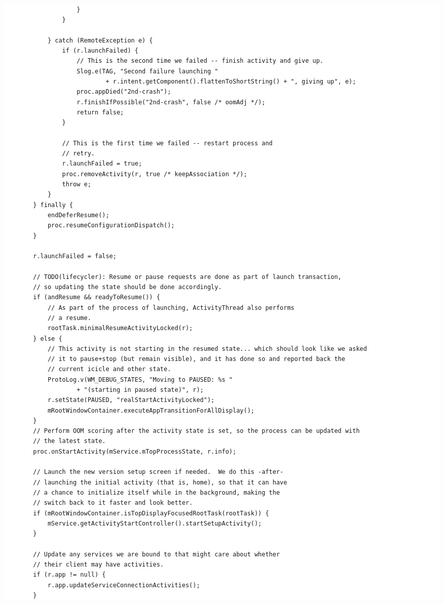                         }
                    }
    
                } catch (RemoteException e) {
                    if (r.launchFailed) {
                        // This is the second time we failed -- finish activity and give up.
                        Slog.e(TAG, "Second failure launching "
                                + r.intent.getComponent().flattenToShortString() + ", giving up", e);
                        proc.appDied("2nd-crash");
                        r.finishIfPossible("2nd-crash", false /* oomAdj */);
                        return false;
                    }
    
                    // This is the first time we failed -- restart process and
                    // retry.
                    r.launchFailed = true;
                    proc.removeActivity(r, true /* keepAssociation */);
                    throw e;
                }
            } finally {
                endDeferResume();
                proc.resumeConfigurationDispatch();
            }
    
            r.launchFailed = false;
    
            // TODO(lifecycler): Resume or pause requests are done as part of launch transaction,
            // so updating the state should be done accordingly.
            if (andResume && readyToResume()) {
                // As part of the process of launching, ActivityThread also performs
                // a resume.
                rootTask.minimalResumeActivityLocked(r);
            } else {
                // This activity is not starting in the resumed state... which should look like we asked
                // it to pause+stop (but remain visible), and it has done so and reported back the
                // current icicle and other state.
                ProtoLog.v(WM_DEBUG_STATES, "Moving to PAUSED: %s "
                        + "(starting in paused state)", r);
                r.setState(PAUSED, "realStartActivityLocked");
                mRootWindowContainer.executeAppTransitionForAllDisplay();
            }
            // Perform OOM scoring after the activity state is set, so the process can be updated with
            // the latest state.
            proc.onStartActivity(mService.mTopProcessState, r.info);
    
            // Launch the new version setup screen if needed.  We do this -after-
            // launching the initial activity (that is, home), so that it can have
            // a chance to initialize itself while in the background, making the
            // switch back to it faster and look better.
            if (mRootWindowContainer.isTopDisplayFocusedRootTask(rootTask)) {
                mService.getActivityStartController().startSetupActivity();
            }
    
            // Update any services we are bound to that might care about whether
            // their client may have activities.
            if (r.app != null) {
                r.app.updateServiceConnectionActivities();
            }
    